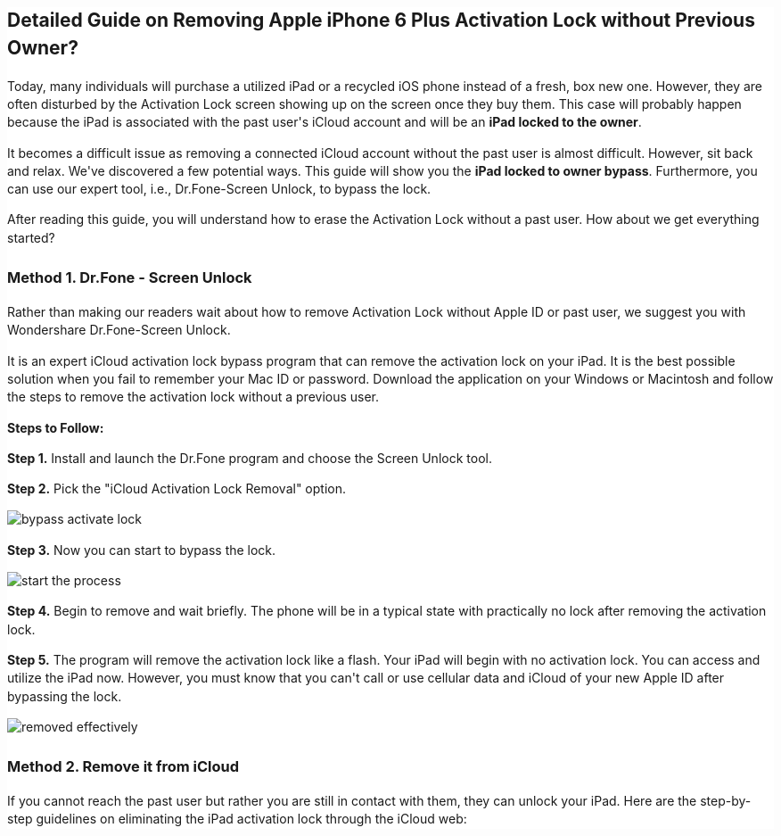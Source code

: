 

## Detailed Guide on Removing Apple iPhone 6 Plus Activation Lock without Previous Owner?

Today, many individuals will purchase a utilized iPad or a recycled iOS phone instead of a fresh, box new one. However, they are often disturbed by the Activation Lock screen showing up on the screen once they buy them. This case will probably happen because the iPad is associated with the past user's iCloud account and will be an **iPad locked to the owner**.

It becomes a difficult issue as removing a connected iCloud account without the past user is almost difficult. However, sit back and relax. We've discovered a few potential ways. This guide will show you the **iPad locked to owner bypass**. Furthermore, you can use our expert tool, i.e., Dr.Fone-Screen Unlock, to bypass the lock.

After reading this guide, you will understand how to erase the Activation Lock without a past user. How about we get everything started?

### Method 1. Dr.Fone - Screen Unlock

Rather than making our readers wait about how to remove Activation Lock without Apple ID or past user, we suggest you with Wondershare Dr.Fone-Screen Unlock.

It is an expert iCloud activation lock bypass program that can remove the activation lock on your iPad. It is the best possible solution when you fail to remember your Mac ID or password. Download the application on your Windows or Macintosh and follow the steps to remove the activation lock without a previous user.


**Steps to Follow:**

**Step 1.** Install and launch the Dr.Fone program and choose the Screen Unlock tool.

**Step 2.** Pick the "iCloud Activation Lock Removal" option.

![bypass activate lock](https://images.wondershare.com/drfone/guide/bypass-activation-lock-1.png)

**Step 3.** Now you can start to bypass the lock.

![start the process](https://images.wondershare.com/drfone/guide/bypass-activation-lock-2.png)

**Step 4.** Begin to remove and wait briefly. The phone will be in a typical state with practically no lock after removing the activation lock.

**Step 5.** The program will remove the activation lock like a flash. Your iPad will begin with no activation lock. You can access and utilize the iPad now. However, you must know that you can't call or use cellular data and iCloud of your new Apple ID after bypassing the lock.

![removed effectively](https://images.wondershare.com/drfone/guide/bypass-activation-lock-9.png)


### Method 2. Remove it from iCloud

If you cannot reach the past user but rather you are still in contact with them, they can unlock your iPad. Here are the step-by-step guidelines on eliminating the iPad activation lock through the iCloud web:
